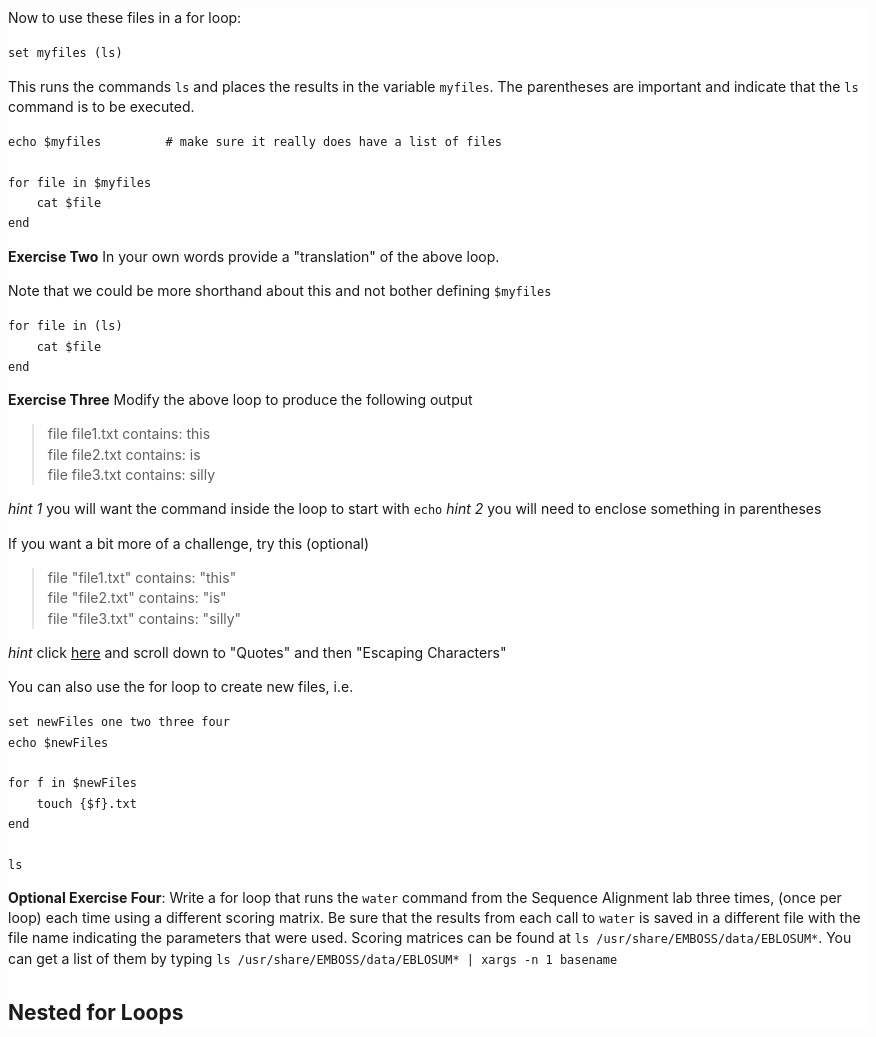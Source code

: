 Now to use these files in a for loop:

    set myfiles (ls)
    
This runs the commands `ls` and places the results in the variable `myfiles`.  The parentheses are important and indicate that the `ls` command is to be executed.
                     
    echo $myfiles         # make sure it really does have a list of files
    
    for file in $myfiles
        cat $file
    end
    
                 
__Exercise Two__ In your own words provide a "translation" of the above loop.

Note that we could be more shorthand about this and not bother defining `$myfiles`

    for file in (ls)
        cat $file
    end

__Exercise Three__ Modify the above loop to produce the following output

> file file1.txt contains: this  
> file file2.txt contains: is  
> file file3.txt contains: silly  

_hint 1_ you will want the command inside the loop to start with `echo`
_hint 2_ you will need to enclose something in parentheses

If you want a bit more of a challenge, try this (optional)

> file "file1.txt" contains: "this"  
> file "file2.txt" contains: "is"  
> file "file3.txt" contains: "silly"  

_hint_ click [here](http://fishshell.com/docs/current/index.html#syntax) and scroll down to "Quotes" and then "Escaping Characters"

You can also use the for loop to create new files, i.e.

    set newFiles one two three four
    echo $newFiles
    
    for f in $newFiles
        touch {$f}.txt
    end
    
    ls

__Optional Exercise Four__: Write a for loop that runs the `water` command from the Sequence Alignment lab three times, (once per loop) each time using a different scoring matrix.  Be sure that the results from each call to `water` is saved in a different file with the file name indicating the parameters that were used.  Scoring matrices can be found at `ls /usr/share/EMBOSS/data/EBLOSUM*`.  You can get a list of them by typing `ls /usr/share/EMBOSS/data/EBLOSUM* | xargs -n 1 basename`


## Nested for Loops
